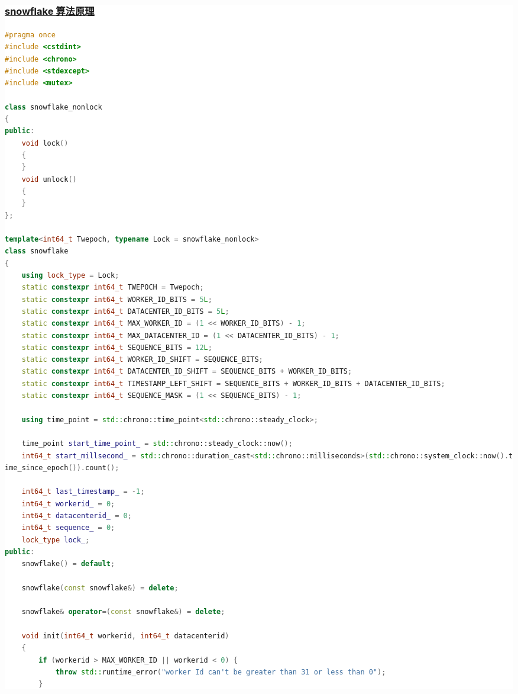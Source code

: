 



### [snowflake 算法原理](https://www.luozhiyun.com/archives/527)

```c++
#pragma once
#include <cstdint>
#include <chrono>
#include <stdexcept>
#include <mutex>

class snowflake_nonlock
{
public:
    void lock()
    {
    }
    void unlock()
    {
    }
};

template<int64_t Twepoch, typename Lock = snowflake_nonlock>
class snowflake
{
    using lock_type = Lock;
    static constexpr int64_t TWEPOCH = Twepoch;
    static constexpr int64_t WORKER_ID_BITS = 5L;
    static constexpr int64_t DATACENTER_ID_BITS = 5L;
    static constexpr int64_t MAX_WORKER_ID = (1 << WORKER_ID_BITS) - 1;
    static constexpr int64_t MAX_DATACENTER_ID = (1 << DATACENTER_ID_BITS) - 1;
    static constexpr int64_t SEQUENCE_BITS = 12L;
    static constexpr int64_t WORKER_ID_SHIFT = SEQUENCE_BITS;
    static constexpr int64_t DATACENTER_ID_SHIFT = SEQUENCE_BITS + WORKER_ID_BITS;
    static constexpr int64_t TIMESTAMP_LEFT_SHIFT = SEQUENCE_BITS + WORKER_ID_BITS + DATACENTER_ID_BITS;
    static constexpr int64_t SEQUENCE_MASK = (1 << SEQUENCE_BITS) - 1;

    using time_point = std::chrono::time_point<std::chrono::steady_clock>;

    time_point start_time_point_ = std::chrono::steady_clock::now();
    int64_t start_millsecond_ = std::chrono::duration_cast<std::chrono::milliseconds>(std::chrono::system_clock::now().time_since_epoch()).count();

    int64_t last_timestamp_ = -1;
    int64_t workerid_ = 0;
    int64_t datacenterid_ = 0;
    int64_t sequence_ = 0;
    lock_type lock_;
public:
    snowflake() = default;

    snowflake(const snowflake&) = delete;

    snowflake& operator=(const snowflake&) = delete;

    void init(int64_t workerid, int64_t datacenterid)
    {
        if (workerid > MAX_WORKER_ID || workerid < 0) {
            throw std::runtime_error("worker Id can't be greater than 31 or less than 0");
        }

```
